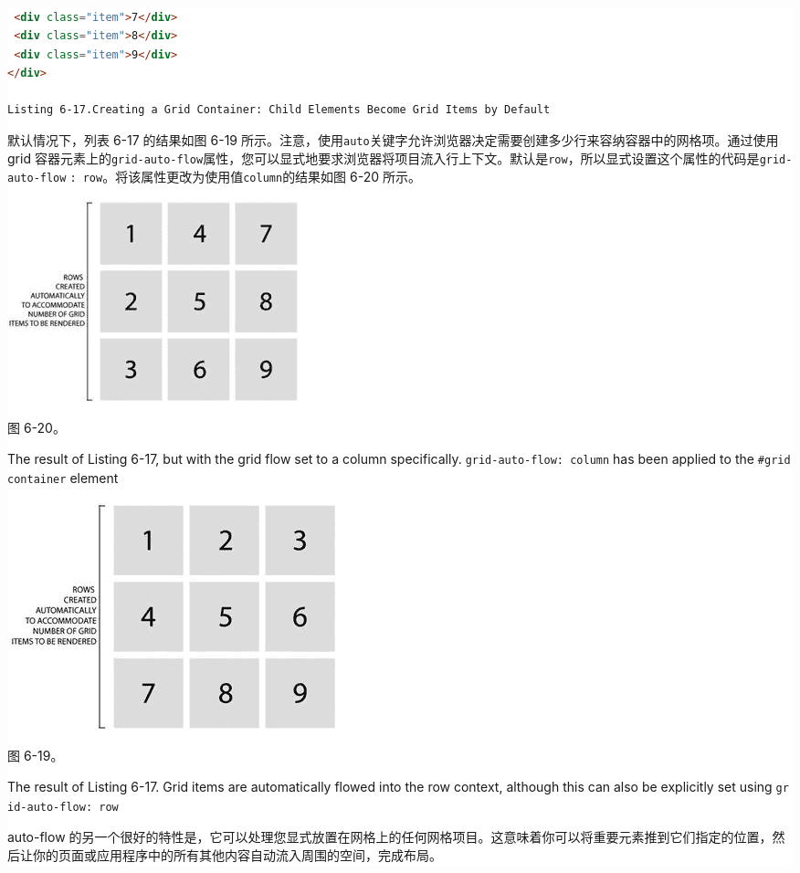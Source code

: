 ```html
 <div class="item">7</div>
 <div class="item">8</div>
 <div class="item">9</div>
</div>

Listing 6-17.Creating a Grid Container: Child Elements Become Grid Items by Default

```

默认情况下，列表 6-17 的结果如图 6-19 所示。注意，使用`auto`关键字允许浏览器决定需要创建多少行来容纳容器中的网格项。通过使用 grid 容器元素上的`grid-auto-flow`属性，您可以显式地要求浏览器将项目流入行上下文。默认是`row`，所以显式设置这个属性的代码是`grid-auto-flow` `: row`。将该属性更改为使用值`column`的结果如图 6-20 所示。

![A320135_1_En_6_Fig20_HTML.jpg](img/A320135_1_En_6_Fig20_HTML.jpg)

图 6-20。

The result of Listing 6-17, but with the grid flow set to a column specifically. `grid-auto-flow: column` has been applied to the `#gridcontainer` element

![A320135_1_En_6_Fig19_HTML.jpg](img/A320135_1_En_6_Fig19_HTML.jpg)

图 6-19。

The result of Listing 6-17. Grid items are automatically flowed into the row context, although this can also be explicitly set using `grid-auto-flow: row`

auto-flow 的另一个很好的特性是，它可以处理您显式放置在网格上的任何网格项目。这意味着你可以将重要元素推到它们指定的位置，然后让你的页面或应用程序中的所有其他内容自动流入周围的空间，完成布局。
